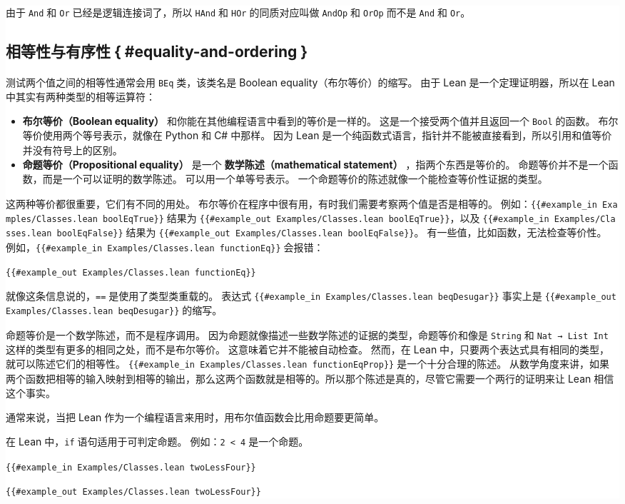 

由于 `And` 和 `Or` 已经是逻辑连接词了，所以 `HAnd` 和 `HOr` 的同质对应叫做 `AndOp` 和 `OrOp` 而不是 `And` 和 `Or`。



## 相等性与有序性 { #equality-and-ordering }



测试两个值之间的相等性通常会用 `BEq` 类，该类名是 Boolean equality（布尔等价）的缩写。
由于 Lean 是一个定理证明器，所以在 Lean 中其实有两种类型的相等运算符：
 * **布尔等价（Boolean equality）** 和你能在其他编程语言中看到的等价是一样的。
 这是一个接受两个值并且返回一个 `Bool` 的函数。
 布尔等价使用两个等号表示，就像在 Python 和 C# 中那样。
 因为 Lean 是一个纯函数式语言，指针并不能被直接看到，所以引用和值等价并没有符号上的区别。
 * **命题等价（Propositional equality）** 是一个 **数学陈述（mathematical statement）** ，指两个东西是等价的。
 命题等价并不是一个函数，而是一个可以证明的数学陈述。
 可以用一个单等号表示。
 一个命题等价的陈述就像一个能检查等价性证据的类型。



这两种等价都很重要，它们有不同的用处。
布尔等价在程序中很有用，有时我们需要考察两个值是否是相等的。
例如：`{{#example_in Examples/Classes.lean boolEqTrue}}` 结果为 `{{#example_out Examples/Classes.lean boolEqTrue}}`，以及 `{{#example_in Examples/Classes.lean boolEqFalse}}` 结果为 `{{#example_out Examples/Classes.lean boolEqFalse}}`。
有一些值，比如函数，无法检查等价性。
例如，`{{#example_in Examples/Classes.lean functionEq}}` 会报错：
```output error
{{#example_out Examples/Classes.lean functionEq}}
```


就像这条信息说的，`==` 是使用了类型类重载的。
表达式 `{{#example_in Examples/Classes.lean beqDesugar}}` 事实上是 `{{#example_out Examples/Classes.lean beqDesugar}}` 的缩写。



命题等价是一个数学陈述，而不是程序调用。
因为命题就像描述一些数学陈述的证据的类型，命题等价和像是 `String` 和 `Nat → List Int` 这样的类型有更多的相同之处，而不是布尔等价。
这意味着它并不能被自动检查。
然而，在 Lean 中，只要两个表达式具有相同的类型，就可以陈述它们的相等性。
`{{#example_in Examples/Classes.lean functionEqProp}}` 是一个十分合理的陈述。
从数学角度来讲，如果两个函数把相等的输入映射到相等的输出，那么这两个函数就是相等的。所以那个陈述是真的，尽管它需要一个两行的证明来让 Lean 相信这个事实。



通常来说，当把 Lean 作为一个编程语言来用时，用布尔值函数会比用命题要更简单。



在 Lean 中，`if` 语句适用于可判定命题。
例如：`2 < 4` 是一个命题。
```lean
{{#example_in Examples/Classes.lean twoLessFour}}
```
```output info
{{#example_out Examples/Classes.lean twoLessFour}}
```
